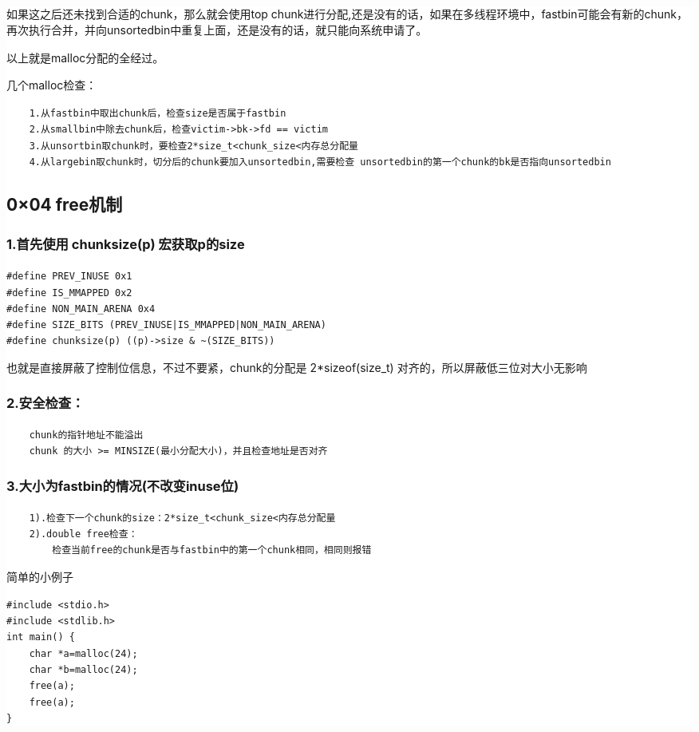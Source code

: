 如果这之后还未找到合适的chunk，那么就会使用top chunk进行分配,还是没有的话，如果在多线程环境中，fastbin可能会有新的chunk，再次执行合并，并向unsortedbin中重复上面，还是没有的话，就只能向系统申请了。

以上就是malloc分配的全经过。

几个malloc检查：

```
    1.从fastbin中取出chunk后，检查size是否属于fastbin
    2.从smallbin中除去chunk后，检查victim->bk->fd == victim
    3.从unsortbin取chunk时，要检查2*size_t<chunk_size<内存总分配量
    4.从largebin取chunk时，切分后的chunk要加入unsortedbin,需要检查 unsortedbin的第一个chunk的bk是否指向unsortedbin

```

## 0×04 free机制

### 1.首先使用 chunksize(p) 宏获取p的size

```
#define PREV_INUSE 0x1
#define IS_MMAPPED 0x2
#define NON_MAIN_ARENA 0x4
#define SIZE_BITS (PREV_INUSE|IS_MMAPPED|NON_MAIN_ARENA)
#define chunksize(p) ((p)->size & ~(SIZE_BITS))

```

也就是直接屏蔽了控制位信息，不过不要紧，chunk的分配是 2*sizeof(size_t) 对齐的，所以屏蔽低三位对大小无影响

### 2.安全检查：

```
    chunk的指针地址不能溢出
    chunk 的大小 >= MINSIZE(最小分配大小)，并且检查地址是否对齐

```

### 3.大小为fastbin的情况(不改变inuse位)

```
    1).检查下一个chunk的size：2*size_t<chunk_size<内存总分配量
    2).double free检查：
        检查当前free的chunk是否与fastbin中的第一个chunk相同，相同则报错

```

简单的小例子

```
#include <stdio.h>
#include <stdlib.h>
int main() {
    char *a=malloc(24);
    char *b=malloc(24);
    free(a);
    free(a);
}

```
